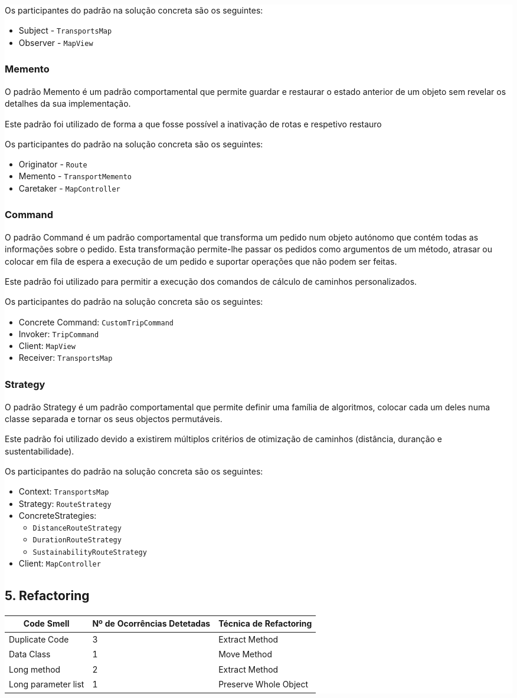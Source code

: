 Os participantes do padrão na solução concreta são os seguintes:

- Subject - `TransportsMap`
- Observer - `MapView`

### Memento

O padrão Memento é um padrão comportamental que permite guardar e restaurar o estado anterior de um objeto sem revelar os detalhes da sua implementação.

Este padrão foi utilizado de forma a que fosse possível a inativação de rotas e respetivo restauro

Os participantes do padrão na solução concreta são os seguintes:

- Originator - `Route`
- Memento - `TransportMemento`
- Caretaker - `MapController`

### Command

O padrão Command é um padrão comportamental que transforma um pedido num objeto autónomo que contém todas as informações sobre o pedido. Esta transformação permite-lhe passar os pedidos como argumentos de um método, atrasar ou colocar em fila de espera a execução de um pedido e suportar operações que não podem ser feitas.

Este padrão foi utilizado para permitir a execução dos comandos de cálculo de caminhos personalizados.

Os participantes do padrão na solução concreta são os seguintes:

- Concrete Command: `CustomTripCommand`
- Invoker: `TripCommand`
- Client: `MapView`
- Receiver: `TransportsMap`

### Strategy

O padrão Strategy é um padrão comportamental que permite definir uma família de algoritmos, colocar cada um deles numa classe separada e tornar os seus objectos permutáveis.

Este padrão foi utilizado devido a existirem múltiplos critérios de otimização de caminhos (distância, duranção e sustentabilidade).

Os participantes do padrão na solução concreta são os seguintes:

- Context: `TransportsMap`
- Strategy: `RouteStrategy`
- ConcreteStrategies:
  - `DistanceRouteStrategy`
  - `DurationRouteStrategy`
  - `SustainabilityRouteStrategy`
- Client: `MapController`

## 5. Refactoring

Code Smell          | Nº de Ocorrências Detetadas | Técnica de Refactoring
--------------------|-----------------------------|------------------------
Duplicate Code      | 3                           | Extract Method
Data Class          | 1                           | Move Method
Long method         | 2                           | Extract Method
Long parameter list | 1                           | Preserve Whole Object
